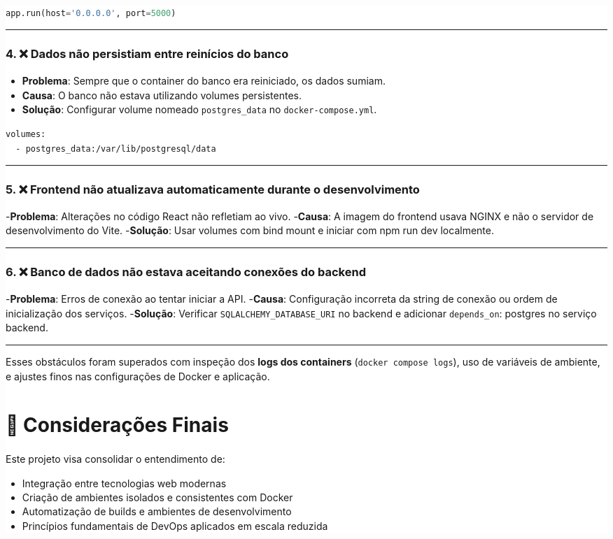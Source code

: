 ```python
app.run(host='0.0.0.0', port=5000)
```

---

### 4. ❌ Dados não persistiam entre reinícios do banco

- **Problema**: Sempre que o container do banco era reiniciado, os dados sumiam.
- **Causa**: O banco não estava utilizando volumes persistentes.
- **Solução**: Configurar volume nomeado `postgres_data` no `docker-compose.yml`.

````bash
volumes:
  - postgres_data:/var/lib/postgresql/data
````

---

### 5. ❌ Frontend não atualizava automaticamente durante o desenvolvimento

-**Problema**: Alterações no código React não refletiam ao vivo.
-**Causa**: A imagem do frontend usava NGINX e não o servidor de desenvolvimento do Vite.
-**Solução**: Usar volumes com bind mount e iniciar com npm run dev localmente.

---

### 6. ❌ Banco de dados não estava aceitando conexões do backend

-**Problema**: Erros de conexão ao tentar iniciar a API.
-**Causa**: Configuração incorreta da string de conexão ou ordem de inicialização dos serviços.
-**Solução**: Verificar `SQLALCHEMY_DATABASE_URI` no backend e adicionar `depends_on`: postgres no serviço backend.

---

Esses obstáculos foram superados com inspeção dos **logs dos containers** (`docker compose logs`), uso de variáveis de ambiente, e ajustes finos nas configurações de Docker e aplicação.

# 📌 Considerações Finais

Este projeto visa consolidar o entendimento de:
- Integração entre tecnologias web modernas
- Criação de ambientes isolados e consistentes com Docker
- Automatização de builds e ambientes de desenvolvimento
- Princípios fundamentais de DevOps aplicados em escala reduzida